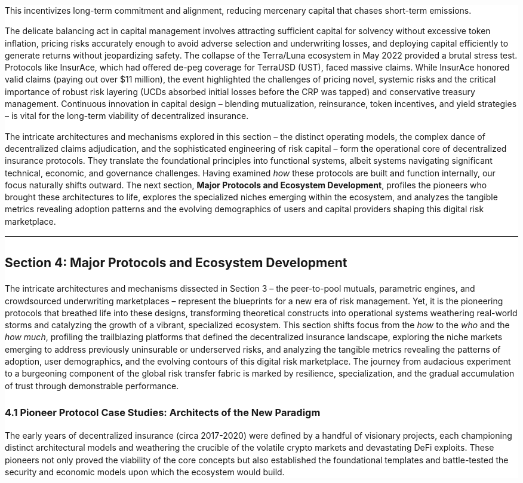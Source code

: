 This incentivizes long-term commitment and alignment, reducing mercenary capital that chases short-term emissions.

The delicate balancing act in capital management involves attracting sufficient capital for solvency without excessive token inflation, pricing risks accurately enough to avoid adverse selection and underwriting losses, and deploying capital efficiently to generate returns without jeopardizing safety. The collapse of the Terra/Luna ecosystem in May 2022 provided a brutal stress test. Protocols like InsurAce, which had offered de-peg coverage for TerraUSD (UST), faced massive claims. While InsurAce honored valid claims (paying out over $11 million), the event highlighted the challenges of pricing novel, systemic risks and the critical importance of robust risk layering (UCDs absorbed initial losses before the CRP was tapped) and conservative treasury management. Continuous innovation in capital design – blending mutualization, reinsurance, token incentives, and yield strategies – is vital for the long-term viability of decentralized insurance.

The intricate architectures and mechanisms explored in this section – the distinct operating models, the complex dance of decentralized claims adjudication, and the sophisticated engineering of risk capital – form the operational core of decentralized insurance protocols. They translate the foundational principles into functional systems, albeit systems navigating significant technical, economic, and governance challenges. Having examined *how* these protocols are built and function internally, our focus naturally shifts outward. The next section, **Major Protocols and Ecosystem Development**, profiles the pioneers who brought these architectures to life, explores the specialized niches emerging within the ecosystem, and analyzes the tangible metrics revealing adoption patterns and the evolving demographics of users and capital providers shaping this digital risk marketplace.



---





## Section 4: Major Protocols and Ecosystem Development

The intricate architectures and mechanisms dissected in Section 3 – the peer-to-pool mutuals, parametric engines, and crowdsourced underwriting marketplaces – represent the blueprints for a new era of risk management. Yet, it is the pioneering protocols that breathed life into these designs, transforming theoretical constructs into operational systems weathering real-world storms and catalyzing the growth of a vibrant, specialized ecosystem. This section shifts focus from the *how* to the *who* and the *how much*, profiling the trailblazing platforms that defined the decentralized insurance landscape, exploring the niche markets emerging to address previously uninsurable or underserved risks, and analyzing the tangible metrics revealing the patterns of adoption, user demographics, and the evolving contours of this digital risk marketplace. The journey from audacious experiment to a burgeoning component of the global risk transfer fabric is marked by resilience, specialization, and the gradual accumulation of trust through demonstrable performance.

### 4.1 Pioneer Protocol Case Studies: Architects of the New Paradigm

The early years of decentralized insurance (circa 2017-2020) were defined by a handful of visionary projects, each championing distinct architectural models and weathering the crucible of the volatile crypto markets and devastating DeFi exploits. These pioneers not only proved the viability of the core concepts but also established the foundational templates and battle-tested the security and economic models upon which the ecosystem would build.

